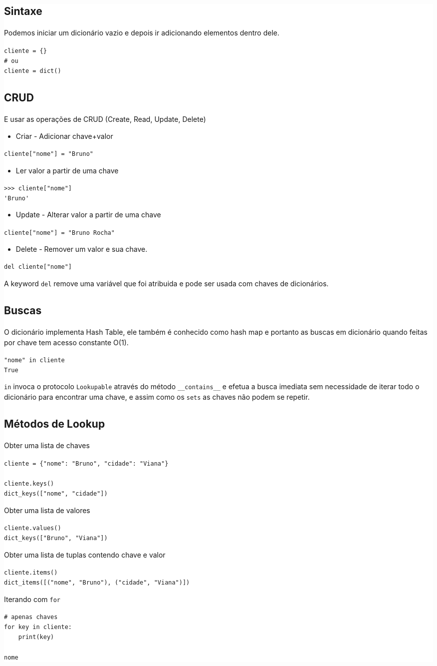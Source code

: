 
## Sintaxe
Podemos iniciar um dicionário vazio e depois ir adicionando elementos dentro dele.
```
cliente = {}
# ou
cliente = dict()
```
## CRUD
E usar as operações de CRUD (Create, Read, Update, Delete)
- Criar - Adicionar chave+valor
```
cliente["nome"] = "Bruno"
```
- Ler valor a partir de uma chave
```
>>> cliente["nome"]
'Bruno'
```
- Update - Alterar valor a partir de uma chave
```
cliente["nome"] = "Bruno Rocha"
```
- Delete - Remover um valor e sua chave.
```
del cliente["nome"]
```
A keyword `del` remove uma variável que foi atribuida e pode ser usada com chaves de dicionários.
## Buscas
O dicionário implementa Hash Table, ele também é conhecido como hash map e portanto as buscas em dicionário quando feitas por chave tem acesso constante O(1).
```
"nome" in cliente
True
```
`in` invoca o protocolo `Lookupable` através do método `__contains__` e efetua a busca imediata sem necessidade de iterar todo o dicionário para encontrar uma chave, e assim como os `sets` as chaves não podem se repetir.

## Métodos de Lookup
Obter uma lista de chaves
```
cliente = {"nome": "Bruno", "cidade": "Viana"}

cliente.keys()
dict_keys(["nome", "cidade"])
```
Obter uma lista de valores
```
cliente.values()
dict_keys(["Bruno", "Viana"])
```
Obter uma lista de tuplas contendo chave e valor
```
cliente.items()
dict_items([("nome", "Bruno"), ("cidade", "Viana")])
```
Iterando com `for`
```
# apenas chaves
for key in cliente:
    print(key)

nome
```